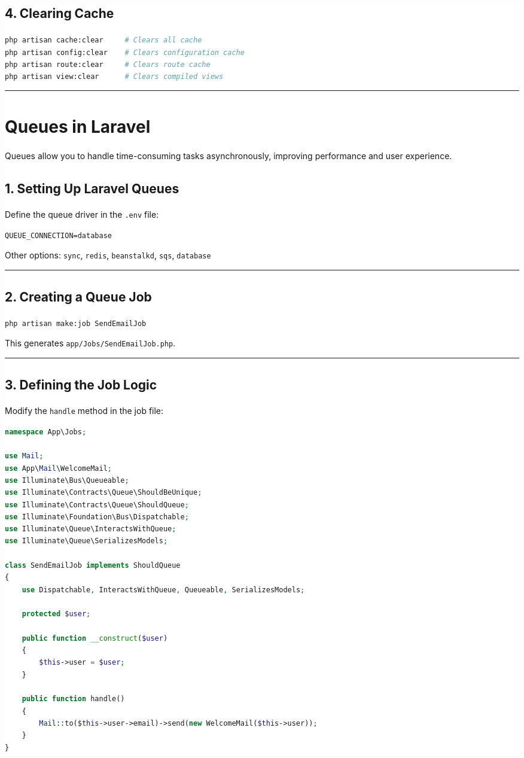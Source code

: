 ## **4. Clearing Cache**  
```bash
php artisan cache:clear     # Clears all cache
php artisan config:clear    # Clears configuration cache
php artisan route:clear     # Clears route cache
php artisan view:clear      # Clears compiled views
```

---

# **Queues in Laravel**  
Queues allow you to handle time-consuming tasks asynchronously, improving performance and user experience.  

## **1. Setting Up Laravel Queues**  
Define the queue driver in the `.env` file:  
```env
QUEUE_CONNECTION=database
```
Other options: `sync`, `redis`, `beanstalkd`, `sqs`, `database`

---

## **2. Creating a Queue Job**  
```bash
php artisan make:job SendEmailJob
```
This generates `app/Jobs/SendEmailJob.php`.

---

## **3. Defining the Job Logic**  
Modify the `handle` method in the job file:  
```php
namespace App\Jobs;

use Mail;
use App\Mail\WelcomeMail;
use Illuminate\Bus\Queueable;
use Illuminate\Contracts\Queue\ShouldBeUnique;
use Illuminate\Contracts\Queue\ShouldQueue;
use Illuminate\Foundation\Bus\Dispatchable;
use Illuminate\Queue\InteractsWithQueue;
use Illuminate\Queue\SerializesModels;

class SendEmailJob implements ShouldQueue
{
    use Dispatchable, InteractsWithQueue, Queueable, SerializesModels;

    protected $user;

    public function __construct($user)
    {
        $this->user = $user;
    }

    public function handle()
    {
        Mail::to($this->user->email)->send(new WelcomeMail($this->user));
    }
}
```